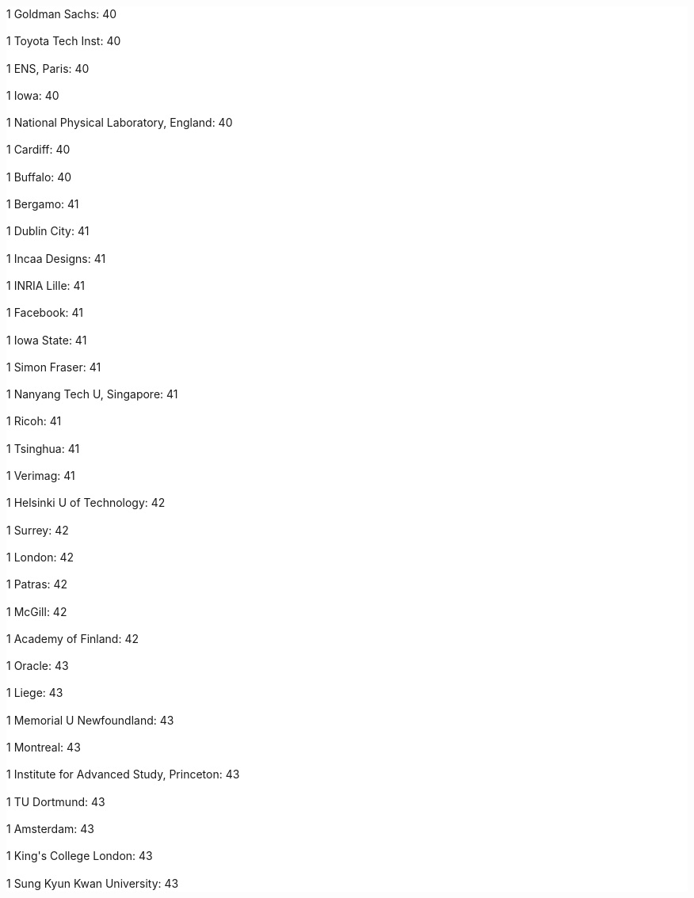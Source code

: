 <span>1 Goldman Sachs: 40</span>

<span>1 Toyota Tech Inst: 40</span>

<span>1 ENS, Paris: 40</span>

<span>1 Iowa: 40</span>

<span>1 National Physical Laboratory, England: 40</span>

<span>1 Cardiff: 40</span>

<span>1 Buffalo: 40</span>

<span>1 Bergamo: 41</span>

<span>1 Dublin City: 41</span>

<span>1 Incaa Designs: 41</span>

<span>1 INRIA Lille: 41</span>

<span>1 Facebook: 41</span>

<span>1 Iowa State: 41</span>

<span>1 Simon Fraser: 41</span>

<span>1 Nanyang Tech U, Singapore: 41</span>

<span>1 Ricoh: 41</span>

<span>1 Tsinghua: 41</span>

<span>1 Verimag: 41</span>

<span>1 Helsinki U of Technology: 42</span>

<span>1 Surrey: 42</span>

<span>1 London: 42</span>

<span>1 Patras: 42</span>

<span>1 McGill: 42</span>

<span>1 Academy of Finland: 42</span>

<span>1 Oracle: 43</span>

<span>1 Liege: 43</span>

<span>1 Memorial U Newfoundland: 43</span>

<span>1 Montreal: 43</span>

<span>1 Institute for Advanced Study, Princeton: 43</span>

<span>1 TU Dortmund: 43</span>

<span>1 Amsterdam: 43</span>

<span>1 King's College London: 43</span>

<span>1 Sung Kyun Kwan University: 43</span>
